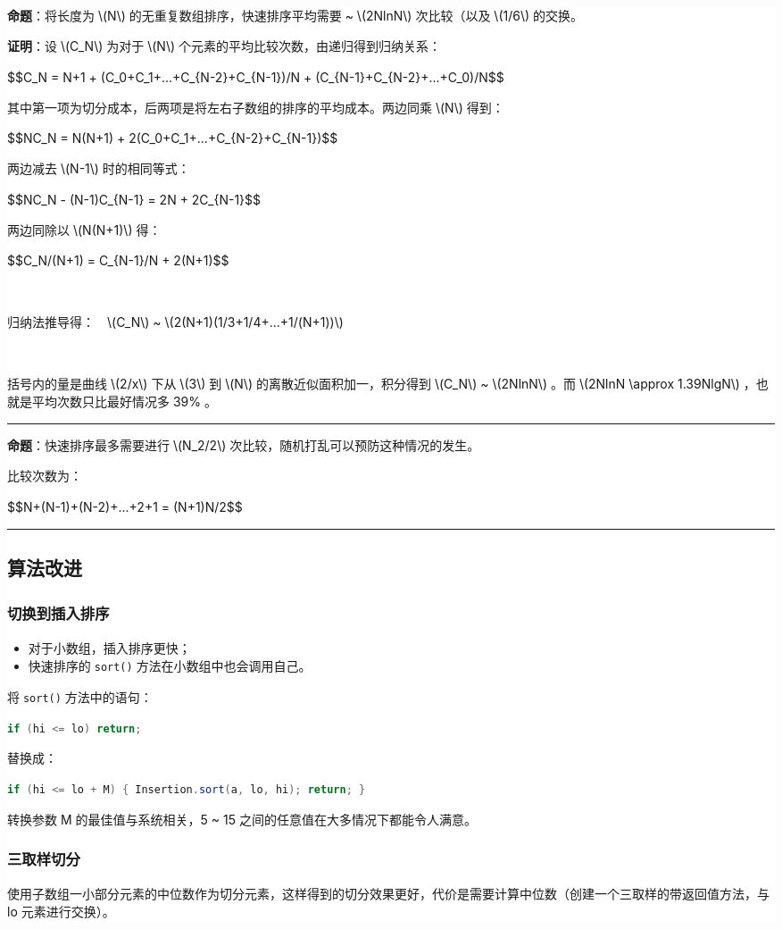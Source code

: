 
**命题**：将长度为 \\(N\\) 的无重复数组排序，快速排序平均需要 ~ \\(2NlnN\\) 次比较（以及 \\(1/6\\) 的交换。

**证明**：设 \\(C_N\\) 为对于 \\(N\\) 个元素的平均比较次数，由递归得到归纳关系：

\$\$C_N = N+1 + (C_0+C_1+...+C_{N-2}+C_{N-1})/N + (C_{N-1}+C_{N-2}+...+C_0)/N\$\$

其中第一项为切分成本，后两项是将左右子数组的排序的平均成本。两边同乘 \\(N\\) 得到：

\$\$NC_N = N(N+1) + 2(C_0+C_1+...+C_{N-2}+C_{N-1})\$\$

两边减去 \\(N-1\\) 时的相同等式：

\$\$NC_N - (N-1)C_{N-1} = 2N + 2C_{N-1}\$\$

两边同除以 \\(N(N+1)\\) 得：

\$\$C_N/(N+1) =  C_{N-1}/N + 2(N+1)\$\$

<br />

归纳法推导得：&emsp;\\(C_N\\) ~ \\(2(N+1)(1/3+1/4+...+1/(N+1))\\)

<br />

括号内的量是曲线 \\(2/x\\) 下从 \\(3\\) 到 \\(N\\) 的离散近似面积加一，积分得到 \\(C_N\\) ~ \\(2NlnN\\) 。而 \\(2NlnN \approx 1.39NlgN\\) ，也就是平均次数只比最好情况多 39% 。

---

**命题**：快速排序最多需要进行 \\(N_2/2\\) 次比较，随机打乱可以预防这种情况的发生。

比较次数为：

\$\$N+(N-1)+(N-2)+...+2+1 = (N+1)N/2\$\$

---

## 算法改进

### 切换到插入排序

- 对于小数组，插入排序更快；
- 快速排序的 `sort()` 方法在小数组中也会调用自己。

将 `sort()` 方法中的语句：

```java
if (hi <= lo) return;
```

替换成：

```java
if (hi <= lo + M) { Insertion.sort(a, lo, hi); return; }
```

转换参数 M 的最佳值与系统相关，5 ~ 15 之间的任意值在大多情况下都能令人满意。

### 三取样切分

使用子数组一小部分元素的中位数作为切分元素，这样得到的切分效果更好，代价是需要计算中位数（创建一个三取样的带返回值方法，与 lo 元素进行交换）。
